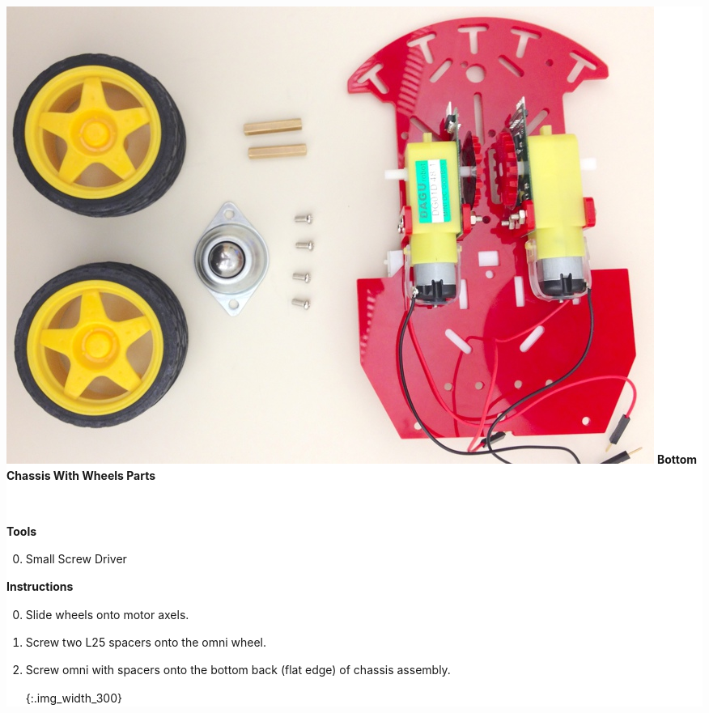 ![](build_pics/bottom_chassis_with_wheels_1.jpg)
**Bottom Chassis With Wheels Parts**

<br style="clear:both;" />

**Tools**

0. Small Screw Driver

**Instructions**

0. Slide wheels onto motor axels.
0. Screw two L25 spacers onto the omni wheel.
0. Screw omni with spacers onto the bottom back (flat edge) of chassis assembly.

    {:.img_width_300}